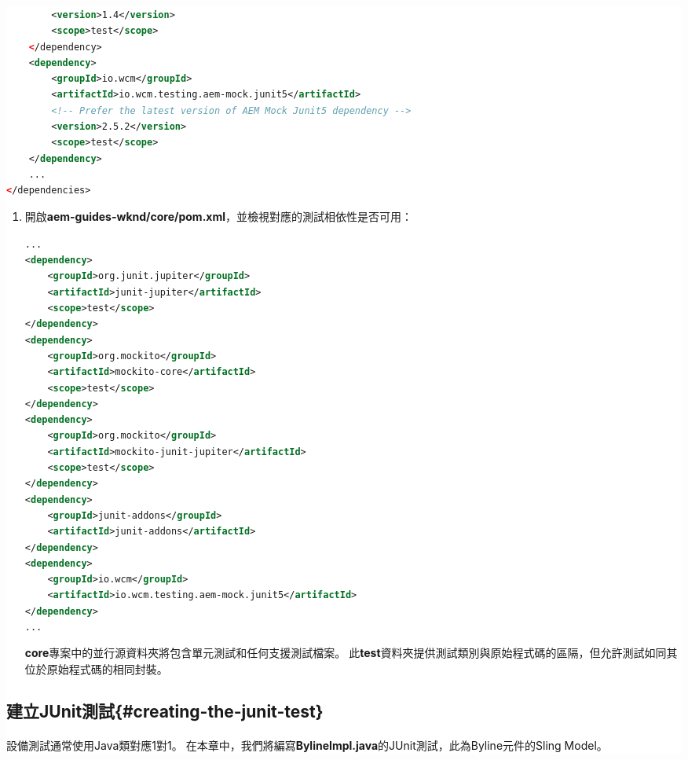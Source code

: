    ```xml
           <version>1.4</version>
           <scope>test</scope>
       </dependency>
       <dependency>
           <groupId>io.wcm</groupId>
           <artifactId>io.wcm.testing.aem-mock.junit5</artifactId>
           <!-- Prefer the latest version of AEM Mock Junit5 dependency -->
           <version>2.5.2</version>
           <scope>test</scope>
       </dependency>
       ...
   </dependencies>
   ```

1. 開啟&#x200B;**aem-guides-wknd/core/pom.xml**，並檢視對應的測試相依性是否可用：

   ```xml
   ...
   <dependency>
       <groupId>org.junit.jupiter</groupId>
       <artifactId>junit-jupiter</artifactId>
       <scope>test</scope>
   </dependency>
   <dependency>
       <groupId>org.mockito</groupId>
       <artifactId>mockito-core</artifactId>
       <scope>test</scope>
   </dependency>
   <dependency>
       <groupId>org.mockito</groupId>
       <artifactId>mockito-junit-jupiter</artifactId>
       <scope>test</scope>
   </dependency>
   <dependency>
       <groupId>junit-addons</groupId>
       <artifactId>junit-addons</artifactId>
   </dependency>
   <dependency>
       <groupId>io.wcm</groupId>
       <artifactId>io.wcm.testing.aem-mock.junit5</artifactId>
   </dependency>
   ...
   ```

   **core**&#x200B;專案中的並行源資料夾將包含單元測試和任何支援測試檔案。 此&#x200B;**test**&#x200B;資料夾提供測試類別與原始程式碼的區隔，但允許測試如同其位於原始程式碼的相同封裝。

## 建立JUnit測試{#creating-the-junit-test}

設備測試通常使用Java類對應1對1。 在本章中，我們將編寫&#x200B;**BylineImpl.java**&#x200B;的JUnit測試，此為Byline元件的Sling Model。
